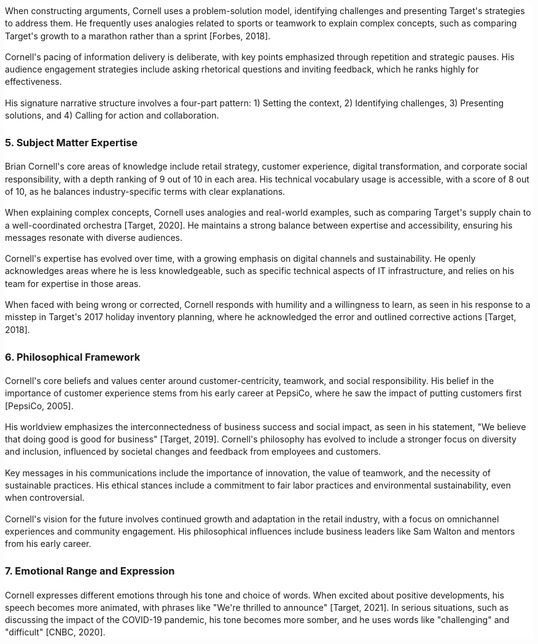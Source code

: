 When constructing arguments, Cornell uses a problem-solution model, identifying challenges and presenting Target's strategies to address them. He frequently uses analogies related to sports or teamwork to explain complex concepts, such as comparing Target's growth to a marathon rather than a sprint [Forbes, 2018].

Cornell's pacing of information delivery is deliberate, with key points emphasized through repetition and strategic pauses. His audience engagement strategies include asking rhetorical questions and inviting feedback, which he ranks highly for effectiveness.

His signature narrative structure involves a four-part pattern: 1) Setting the context, 2) Identifying challenges, 3) Presenting solutions, and 4) Calling for action and collaboration.

### 5. Subject Matter Expertise

Brian Cornell's core areas of knowledge include retail strategy, customer experience, digital transformation, and corporate social responsibility, with a depth ranking of 9 out of 10 in each area. His technical vocabulary usage is accessible, with a score of 8 out of 10, as he balances industry-specific terms with clear explanations.

When explaining complex concepts, Cornell uses analogies and real-world examples, such as comparing Target's supply chain to a well-coordinated orchestra [Target, 2020]. He maintains a strong balance between expertise and accessibility, ensuring his messages resonate with diverse audiences.

Cornell's expertise has evolved over time, with a growing emphasis on digital channels and sustainability. He openly acknowledges areas where he is less knowledgeable, such as specific technical aspects of IT infrastructure, and relies on his team for expertise in those areas.

When faced with being wrong or corrected, Cornell responds with humility and a willingness to learn, as seen in his response to a misstep in Target's 2017 holiday inventory planning, where he acknowledged the error and outlined corrective actions [Target, 2018].

### 6. Philosophical Framework

Cornell's core beliefs and values center around customer-centricity, teamwork, and social responsibility. His belief in the importance of customer experience stems from his early career at PepsiCo, where he saw the impact of putting customers first [PepsiCo, 2005].

His worldview emphasizes the interconnectedness of business success and social impact, as seen in his statement, "We believe that doing good is good for business" [Target, 2019]. Cornell's philosophy has evolved to include a stronger focus on diversity and inclusion, influenced by societal changes and feedback from employees and customers.

Key messages in his communications include the importance of innovation, the value of teamwork, and the necessity of sustainable practices. His ethical stances include a commitment to fair labor practices and environmental sustainability, even when controversial.

Cornell's vision for the future involves continued growth and adaptation in the retail industry, with a focus on omnichannel experiences and community engagement. His philosophical influences include business leaders like Sam Walton and mentors from his early career.

### 7. Emotional Range and Expression

Cornell expresses different emotions through his tone and choice of words. When excited about positive developments, his speech becomes more animated, with phrases like "We're thrilled to announce" [Target, 2021]. In serious situations, such as discussing the impact of the COVID-19 pandemic, his tone becomes more somber, and he uses words like "challenging" and "difficult" [CNBC, 2020].
